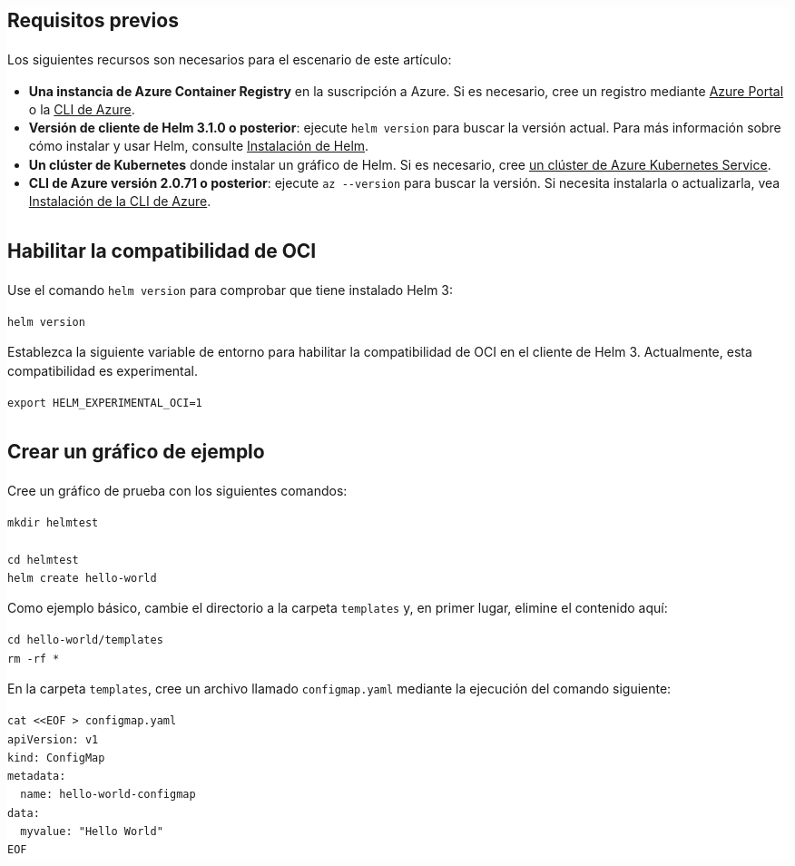## <a name="prerequisites"></a>Requisitos previos

Los siguientes recursos son necesarios para el escenario de este artículo:

- **Una instancia de Azure Container Registry** en la suscripción a Azure. Si es necesario, cree un registro mediante [Azure Portal](container-registry-get-started-portal.md) o la [CLI de Azure](container-registry-get-started-azure-cli.md).
- **Versión de cliente de Helm 3.1.0 o posterior**: ejecute `helm version` para buscar la versión actual. Para más información sobre cómo instalar y usar Helm, consulte [Instalación de Helm][helm-install].
- **Un clúster de Kubernetes** donde instalar un gráfico de Helm. Si es necesario, cree [un clúster de Azure Kubernetes Service][aks-quickstart]. 
- **CLI de Azure versión 2.0.71 o posterior**: ejecute `az --version` para buscar la versión. Si necesita instalarla o actualizarla, vea [Instalación de la CLI de Azure][azure-cli-install].

## <a name="enable-oci-support"></a>Habilitar la compatibilidad de OCI

Use el comando `helm version` para comprobar que tiene instalado Helm 3:

```console
helm version
```

Establezca la siguiente variable de entorno para habilitar la compatibilidad de OCI en el cliente de Helm 3. Actualmente, esta compatibilidad es experimental. 

```console
export HELM_EXPERIMENTAL_OCI=1
```

## <a name="create-a-sample-chart"></a>Crear un gráfico de ejemplo

Cree un gráfico de prueba con los siguientes comandos:

```console
mkdir helmtest

cd helmtest
helm create hello-world
```

Como ejemplo básico, cambie el directorio a la carpeta `templates` y, en primer lugar, elimine el contenido aquí:

```console
cd hello-world/templates
rm -rf *
```

En la carpeta `templates`, cree un archivo llamado `configmap.yaml` mediante la ejecución del comando siguiente:

```console
cat <<EOF > configmap.yaml
apiVersion: v1
kind: ConfigMap
metadata:
  name: hello-world-configmap
data:
  myvalue: "Hello World"
EOF
```


[helm]: https://helm.sh/
[helm-install]: https://helm.sh/docs/intro/install/
[develop-helm-charts]: https://helm.sh/docs/chart_template_guide/
[terms-of-use]: https://azure.microsoft.com/support/legal/preview-supplemental-terms/
[azure-cli-install]: /cli/azure/install-azure-cli
[aks-quickstart]: ../aks/kubernetes-walkthrough.md
[acr-bestpractices]: container-registry-best-practices.md
[az-configure]: /cli/azure/reference-index#az-configure
[az-acr-login]: /cli/azure/acr#az-acr-login
[az-acr-helm]: /cli/azure/acr/helm
[az-acr-repository]: /cli/azure/acr/repository
[az-acr-repository-show]: /cli/azure/acr/repository#az-acr-repository-show
[az-acr-repository-delete]: /cli/azure/acr/repository#az-acr-repository-delete
[az-acr-repository-show-tags]: /cli/azure/acr/repository#az-acr-repository-show-tags
[az-acr-repository-show-manifests]: /cli/azure/acr/repository#az-acr-repository-show-manifests
[acr-tasks]: container-registry-tasks-overview.md